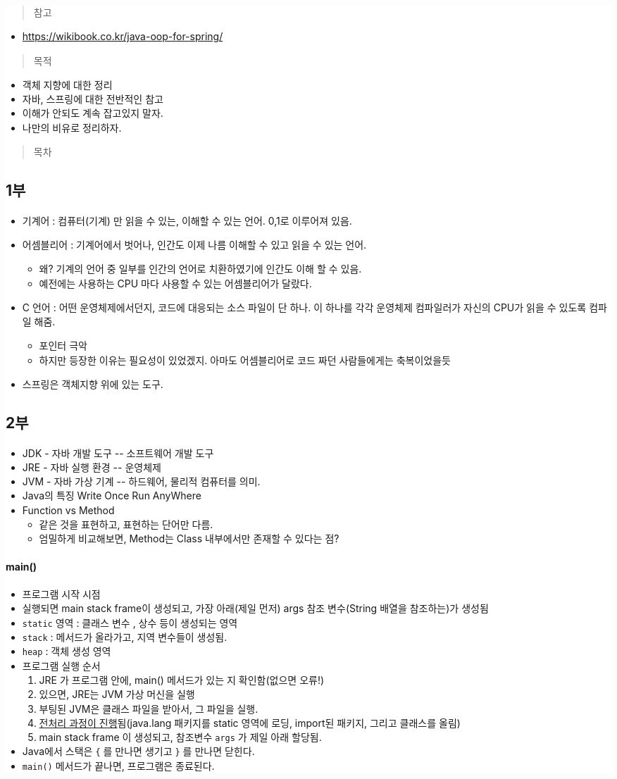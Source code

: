 > 
>
> 참고

- https://wikibook.co.kr/java-oop-for-spring/



> 목적

- 객체 지향에 대한 정리
- 자바, 스프링에 대한 전반적인 참고
- 이해가 안되도 계속 잡고있지 말자.
- 나만의 비유로 정리하자.



> 목차





## 1부

- 기계어 : 컴퓨터(기계) 만 읽을 수 있는, 이해할 수 있는 언어. 0,1로 이루어져 있음.
- 어셈블리어 : 기계어에서 벗어나, 인간도 이제 나름 이해할 수 있고 읽을 수 있는 언어. 
  - 왜? 기계의 언어 중 일부를 인간의 언어로 치환하였기에 인간도 이해 할 수 있음.
  - 예전에는 사용하는 CPU 마다 사용할 수 있는 어셈블리어가 달랐다.
- C 언어 : 어떤 운영체제에서던지, 코드에 대응되는 소스 파일이 단 하나. 이 하나를 각각 운영체제 컴파일러가 자신의 CPU가 읽을 수 있도록 컴파일 해줌.
  - 포인터 극악
  - 하지만 등장한 이유는 필요성이 있었겠지. 아마도 어셈블리어로 코드 짜던 사람들에게는 축복이었을듯

- 스프링은 객체지향 위에 있는 도구.



## 2부

- JDK - 자바 개발 도구 -- 소프트웨어 개발 도구
- JRE - 자바 실행 환경 -- 운영체제
- JVM - 자바 가상 기계  -- 하드웨어, 물리적 컴퓨터를 의미.
- Java의 특징 Write Once Run AnyWhere
- Function vs Method
  - 같은 것을 표현하고, 표현하는 단어만 다름.
  - 엄밀하게 비교해보면, Method는 Class 내부에서만 존재할 수 있다는 점?

#### main() 

- 프로그램 시작 시점
- 실행되면 main stack frame이 생성되고, 가장 아래(제일 먼저) args 참조 변수(String 배열을 참조하는)가 생성됨
- `static` 영역 : 클래스 변수 , 상수 등이 생성되는 영역
- `stack` : 메서드가 올라가고, 지역 변수들이 생성됨.
- `heap` : 객체 생성 영역
- 프로그램 실행 순서
  1. JRE 가 프로그램 안에, main() 메서드가 있는 지 확인함(없으면 오류!)
  2. 있으면, JRE는 JVM 가상 머신을 실행
  3. 부팅된 JVM은 클래스 파일을 받아서, 그 파일을 실행.
  4. <u>전처리 과정이 진행</u>됨(java.lang 패키지를 static 영역에 로딩, import된 패키지, 그리고 클래스를 올림)
  5. main stack frame 이 생성되고, 참조변수 `args` 가 제일 아래 할당됨.
- Java에서 스택은 `{` 를 만나면 생기고 `}` 를 만나면 닫힌다.
- `main()` 메서드가 끝나면, 프로그램은 종료된다.
